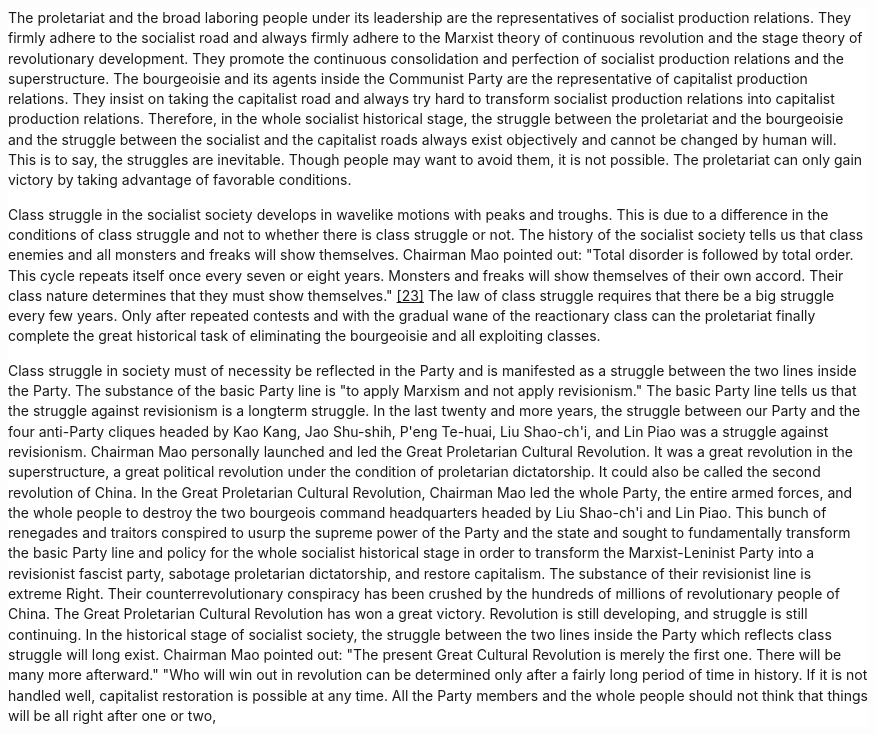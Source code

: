 The proletariat and the broad laboring people under its leadership are
the representatives of socialist production relations. They firmly
adhere to the socialist road and always firmly adhere to the Marxist
theory of continuous revolution and the stage theory of revolutionary
development. They promote the continuous consolidation and perfection of
socialist production relations and the superstructure. The bourgeoisie
and its agents inside the Communist Party are the representative of
capitalist production relations. They insist on taking the capitalist
road and always try hard to transform socialist production relations
into capitalist production relations. Therefore, in the whole socialist
historical stage, the struggle between the proletariat and the
bourgeoisie and the struggle between the socialist and the capitalist
roads always exist objectively and cannot be changed by human will. This
is to say, the struggles are inevitable. Though people may want to avoid
them, it is not possible. The proletariat can only gain victory by
taking advantage of favorable conditions.

Class struggle in the socialist society develops in wavelike motions
with peaks and troughs. This is due to a difference in the conditions of
class struggle and not to whether there is class struggle or not. The
history of the socialist society tells us that class enemies and all
monsters and freaks will show themselves. Chairman Mao pointed out:
"Total disorder is followed by total order. This cycle repeats itself
once every seven or eight years. Monsters and freaks will show
themselves of their own accord. Their class nature determines that they
must show themselves."
<a id="23">[[23]](#bot_23)</a> The law of class
struggle requires that there be a big struggle every few years. Only
after repeated contests and with the gradual wane of the reactionary
class can the proletariat finally complete the great historical task of
eliminating the bourgeoisie and all exploiting classes.

Class struggle in society must of necessity be reflected in the Party
and is manifested as a struggle between the two lines
inside the Party. The substance of the basic Party line is
"to apply Marxism and not apply revisionism." The basic Party line tells
us that the struggle against revisionism is a longterm struggle. In the
last twenty and more years, the struggle between our Party and the four
anti-Party cliques headed by Kao Kang, Jao Shu-shih, P'eng Te-huai, Liu
Shao-ch'i, and Lin Piao was a struggle against revisionism. Chairman Mao
personally launched and led the Great Proletarian Cultural Revolution.
It was a great revolution in the superstructure, a great political
revolution under the condition of proletarian dictatorship. It could
also be called the second revolution of China. In the Great Proletarian
Cultural Revolution, Chairman Mao led the whole Party, the entire armed
forces, and the whole people to destroy the two bourgeois command
headquarters headed by Liu Shao-ch'i and Lin Piao. This bunch of
renegades and traitors conspired to usurp the supreme power of the Party
and the state and sought to fundamentally transform the basic Party line
and policy for the whole socialist historical stage in order to
transform the Marxist-Leninist Party into a revisionist fascist party,
sabotage proletarian dictatorship, and restore capitalism. The substance
of their revisionist line is extreme Right. Their counterrevolutionary
conspiracy has been crushed by the hundreds of millions of revolutionary
people of China. The Great Proletarian Cultural Revolution has won a
great victory. Revolution is still developing, and struggle is still
continuing. In the historical stage of socialist society, the struggle
between the two lines inside the Party which reflects class struggle
will long exist. Chairman Mao pointed out: "The present Great Cultural
Revolution is merely the first one. There will be many more afterward."
"Who will win out in revolution can be determined only after a fairly
long period of time in history. If it is not handled well, capitalist
restoration is possible at any time. All the Party members and the whole
people should not think that things will be all right after one or two,